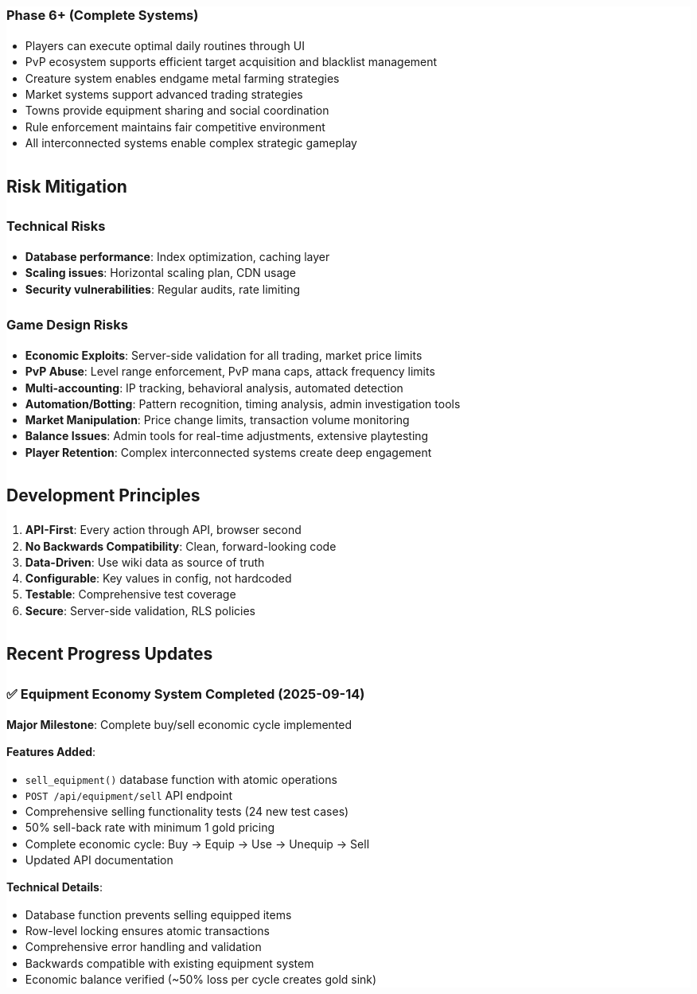 ### Phase 6+ (Complete Systems)
- Players can execute optimal daily routines through UI
- PvP ecosystem supports efficient target acquisition and blacklist management
- Creature system enables endgame metal farming strategies
- Market systems support advanced trading strategies
- Towns provide equipment sharing and social coordination
- Rule enforcement maintains fair competitive environment
- All interconnected systems enable complex strategic gameplay

## Risk Mitigation

### Technical Risks
- **Database performance**: Index optimization, caching layer
- **Scaling issues**: Horizontal scaling plan, CDN usage
- **Security vulnerabilities**: Regular audits, rate limiting

### Game Design Risks  
- **Economic Exploits**: Server-side validation for all trading, market price limits
- **PvP Abuse**: Level range enforcement, PvP mana caps, attack frequency limits
- **Multi-accounting**: IP tracking, behavioral analysis, automated detection
- **Automation/Botting**: Pattern recognition, timing analysis, admin investigation tools
- **Market Manipulation**: Price change limits, transaction volume monitoring
- **Balance Issues**: Admin tools for real-time adjustments, extensive playtesting
- **Player Retention**: Complex interconnected systems create deep engagement

## Development Principles

1. **API-First**: Every action through API, browser second
2. **No Backwards Compatibility**: Clean, forward-looking code
3. **Data-Driven**: Use wiki data as source of truth
4. **Configurable**: Key values in config, not hardcoded
5. **Testable**: Comprehensive test coverage
6. **Secure**: Server-side validation, RLS policies

## Recent Progress Updates

### ✅ Equipment Economy System Completed (2025-09-14)
**Major Milestone**: Complete buy/sell economic cycle implemented

**Features Added**:
- `sell_equipment()` database function with atomic operations
- `POST /api/equipment/sell` API endpoint 
- Comprehensive selling functionality tests (24 new test cases)
- 50% sell-back rate with minimum 1 gold pricing
- Complete economic cycle: Buy → Equip → Use → Unequip → Sell
- Updated API documentation

**Technical Details**:
- Database function prevents selling equipped items
- Row-level locking ensures atomic transactions
- Comprehensive error handling and validation
- Backwards compatible with existing equipment system
- Economic balance verified (~50% loss per cycle creates gold sink)
